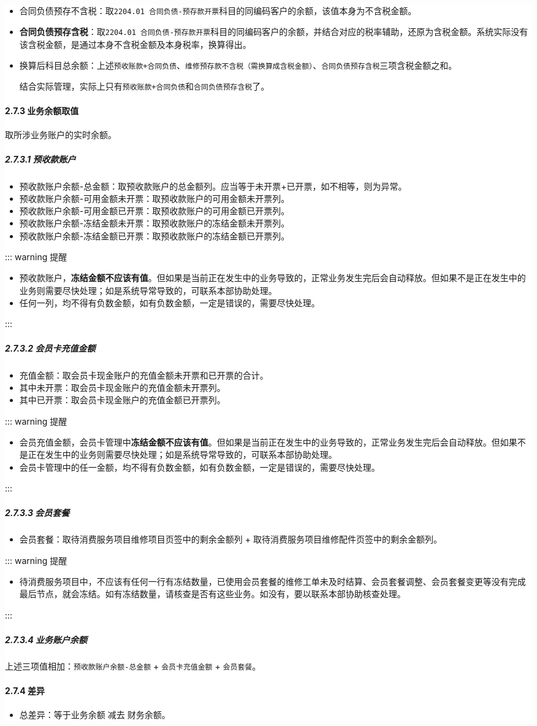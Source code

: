 - 合同负债预存不含税：取`2204.01 合同负债-预存款开票`科目的同编码客户的余额，该值本身为不含税金额。

- **合同负债预存含税**：取`2204.01 合同负债-预存款开票`科目的同编码客户的余额，并结合对应的税率辅助，还原为含税金额。系统实际没有该含税金额，是通过本身不含税金额及本身税率，换算得出。

- 换算后科目总余额：上述`预收账款+合同负债`、`维修预存款不含税（需换算成含税金额）`、`合同负债预存含税`三项含税金额之和。

  结合实际管理，实际上只有`预收账款+合同负债`和`合同负债预存含税`了。

#### 2.7.3 业务余额取值

取所涉业务账户的实时余额。

##### 2.7.3.1 预收款账户

- 预收款账户余额-总金额：取预收款账户的总金额列。应当等于未开票+已开票，如不相等，则为异常。
- 预收款账户余额-可用金额未开票：取预收款账户的可用金额未开票列。
- 预收款账户余额-可用金额已开票：取预收款账户的可用金额已开票列。
- 预收款账户余额-冻结金额未开票：取预收款账户的冻结金额未开票列。
- 预收款账户余额-冻结金额已开票：取预收款账户的冻结金额已开票列。

::: warning 提醒

- 预收款账户，**冻结金额不应该有值**。但如果是当前正在发生中的业务导致的，正常业务发生完后会自动释放。但如果不是正在发生中的业务则需要尽快处理；如是系统导常导致的，可联系本部协助处理。
- 任何一列，均不得有负数金额，如有负数金额，一定是错误的，需要尽快处理。

:::

##### 2.7.3.2 会员卡充值金额

- 充值金额：取会员卡现金账户的充值金额未开票和已开票的合计。
- 其中未开票：取会员卡现金账户的充值金额未开票列。
- 其中已开票：取会员卡现金账户的充值金额已开票列。

::: warning 提醒

- 会员充值金额，会员卡管理中**冻结金额不应该有值**。但如果是当前正在发生中的业务导致的，正常业务发生完后会自动释放。但如果不是正在发生中的业务则需要尽快处理；如是系统导常导致的，可联系本部协助处理。
- 会员卡管理中的任一金额，均不得有负数金额，如有负数金额，一定是错误的，需要尽快处理。

:::

##### 2.7.3.3 会员套餐

- 会员套餐：取待消费服务项目维修项目页签中的剩余金额列 + 取待消费服务项目维修配件页签中的剩余金额列。

::: warning 提醒

- 待消费服务项目中，不应该有任何一行有冻结数量，已使用会员套餐的维修工单未及时结算、会员套餐调整、会员套餐变更等没有完成最后节点，就会冻结。如有冻结数量，请核查是否有这些业务。如没有，要以联系本部协助核查处理。

:::

##### 2.7.3.4 业务账户余额

上述三项值相加：`预收款账户余额-总金额`  +  `会员卡充值金额`  + `会员套餐`。

#### 2.7.4 差异

- 总差异：等于业务余额 减去 财务余额。
